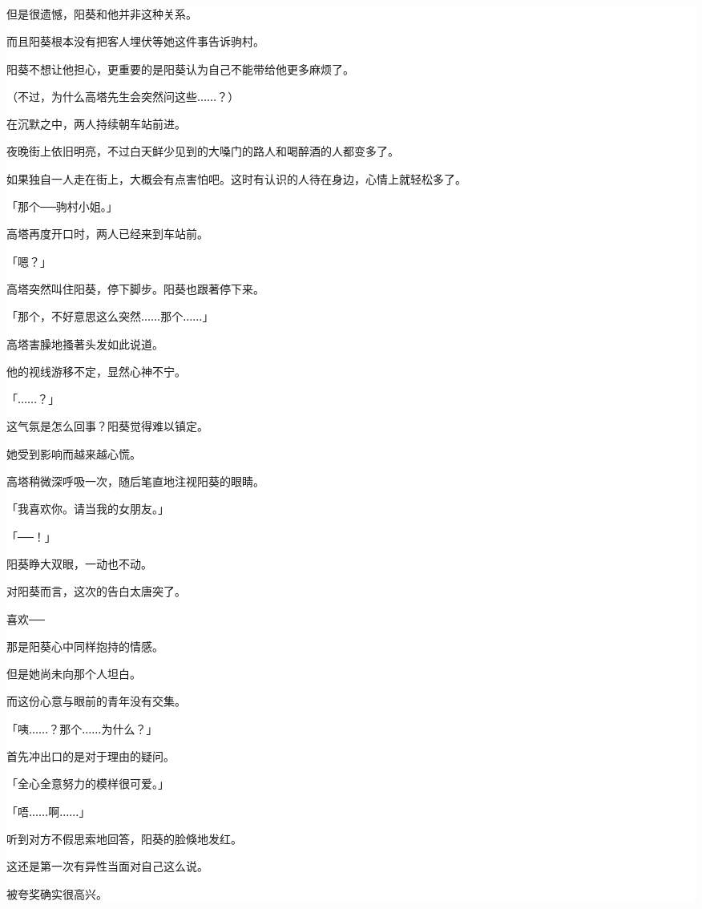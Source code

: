 但是很遗憾，阳葵和他并非这种关系。

而且阳葵根本没有把客人埋伏等她这件事告诉驹村。

阳葵不想让他担心，更重要的是阳葵认为自己不能带给他更多麻烦了。

（不过，为什么高塔先生会突然问这些……？）

在沉默之中，两人持续朝车站前进。

夜晚街上依旧明亮，不过白天鲜少见到的大嗓门的路人和喝醉酒的人都变多了。

如果独自一人走在街上，大概会有点害怕吧。这时有认识的人待在身边，心情上就轻松多了。

「那个──驹村小姐。」

高塔再度开口时，两人已经来到车站前。

「嗯？」

高塔突然叫住阳葵，停下脚步。阳葵也跟著停下来。

「那个，不好意思这么突然……那个……」

高塔害臊地搔著头发如此说道。

他的视线游移不定，显然心神不宁。

「……？」

这气氛是怎么回事？阳葵觉得难以镇定。

她受到影响而越来越心慌。

高塔稍微深呼吸一次，随后笔直地注视阳葵的眼睛。

「我喜欢你。请当我的女朋友。」

「──！」

阳葵睁大双眼，一动也不动。

对阳葵而言，这次的告白太唐突了。

喜欢──

那是阳葵心中同样抱持的情感。

但是她尚未向那个人坦白。

而这份心意与眼前的青年没有交集。

「咦……？那个……为什么？」

首先冲出口的是对于理由的疑问。

「全心全意努力的模样很可爱。」

「唔……啊……」

听到对方不假思索地回答，阳葵的脸倏地发红。

这还是第一次有异性当面对自己这么说。

被夸奖确实很高兴。
